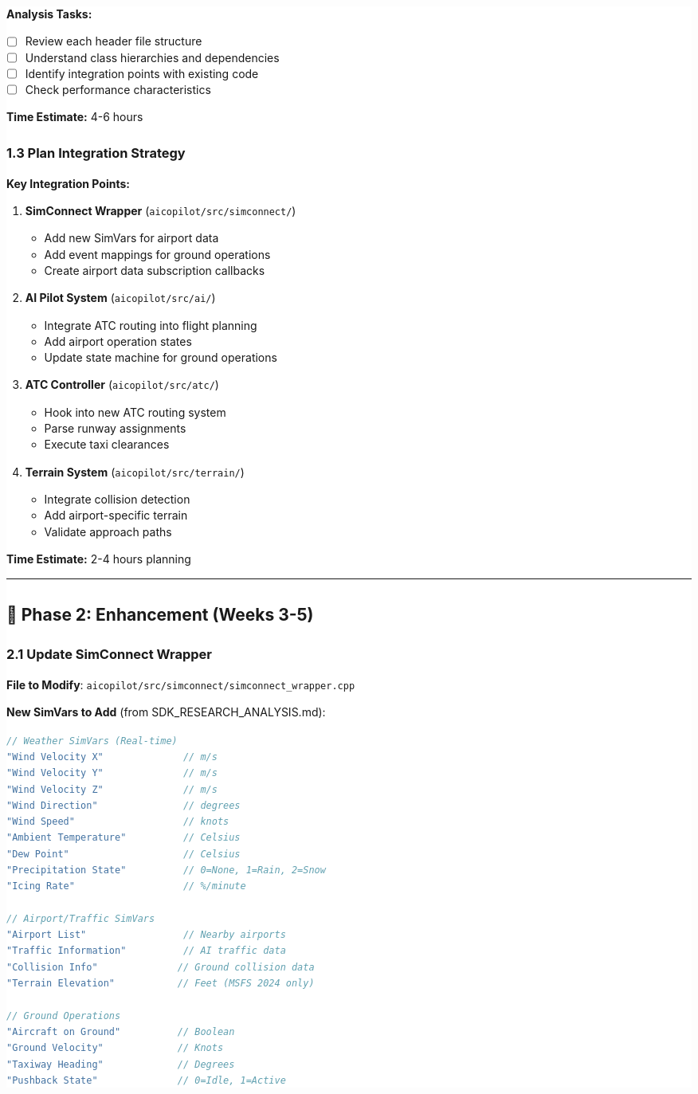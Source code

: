 **Analysis Tasks:**
- [ ] Review each header file structure
- [ ] Understand class hierarchies and dependencies
- [ ] Identify integration points with existing code
- [ ] Check performance characteristics

**Time Estimate:** 4-6 hours

### 1.3 Plan Integration Strategy
**Key Integration Points:**

1. **SimConnect Wrapper** (`aicopilot/src/simconnect/`)
   - Add new SimVars for airport data
   - Add event mappings for ground operations
   - Create airport data subscription callbacks

2. **AI Pilot System** (`aicopilot/src/ai/`)
   - Integrate ATC routing into flight planning
   - Add airport operation states
   - Update state machine for ground operations

3. **ATC Controller** (`aicopilot/src/atc/`)
   - Hook into new ATC routing system
   - Parse runway assignments
   - Execute taxi clearances

4. **Terrain System** (`aicopilot/src/terrain/`)
   - Integrate collision detection
   - Add airport-specific terrain
   - Validate approach paths

**Time Estimate:** 2-4 hours planning

---

## 🔧 Phase 2: Enhancement (Weeks 3-5)

### 2.1 Update SimConnect Wrapper

**File to Modify**: `aicopilot/src/simconnect/simconnect_wrapper.cpp`

**New SimVars to Add** (from SDK_RESEARCH_ANALYSIS.md):

```cpp
// Weather SimVars (Real-time)
"Wind Velocity X"              // m/s
"Wind Velocity Y"              // m/s
"Wind Velocity Z"              // m/s
"Wind Direction"               // degrees
"Wind Speed"                   // knots
"Ambient Temperature"          // Celsius
"Dew Point"                    // Celsius
"Precipitation State"          // 0=None, 1=Rain, 2=Snow
"Icing Rate"                   // %/minute

// Airport/Traffic SimVars
"Airport List"                 // Nearby airports
"Traffic Information"          // AI traffic data
"Collision Info"              // Ground collision data
"Terrain Elevation"           // Feet (MSFS 2024 only)

// Ground Operations
"Aircraft on Ground"          // Boolean
"Ground Velocity"             // Knots
"Taxiway Heading"             // Degrees
"Pushback State"              // 0=Idle, 1=Active
```
